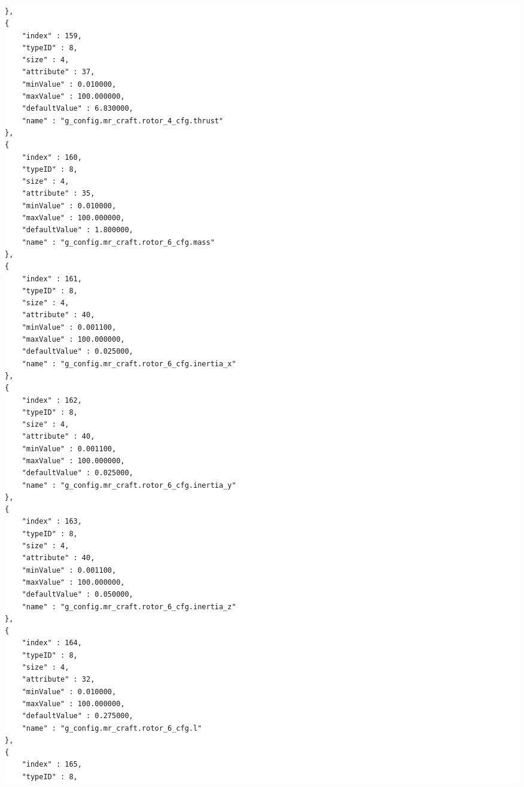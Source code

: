 	},
	{
		"index" : 159,
		"typeID" : 8,
		"size" : 4,
		"attribute" : 37,
		"minValue" : 0.010000,
		"maxValue" : 100.000000,
		"defaultValue" : 6.830000,
		"name" : "g_config.mr_craft.rotor_4_cfg.thrust"
	},
	{
		"index" : 160,
		"typeID" : 8,
		"size" : 4,
		"attribute" : 35,
		"minValue" : 0.010000,
		"maxValue" : 100.000000,
		"defaultValue" : 1.800000,
		"name" : "g_config.mr_craft.rotor_6_cfg.mass"
	},
	{
		"index" : 161,
		"typeID" : 8,
		"size" : 4,
		"attribute" : 40,
		"minValue" : 0.001100,
		"maxValue" : 100.000000,
		"defaultValue" : 0.025000,
		"name" : "g_config.mr_craft.rotor_6_cfg.inertia_x"
	},
	{
		"index" : 162,
		"typeID" : 8,
		"size" : 4,
		"attribute" : 40,
		"minValue" : 0.001100,
		"maxValue" : 100.000000,
		"defaultValue" : 0.025000,
		"name" : "g_config.mr_craft.rotor_6_cfg.inertia_y"
	},
	{
		"index" : 163,
		"typeID" : 8,
		"size" : 4,
		"attribute" : 40,
		"minValue" : 0.001100,
		"maxValue" : 100.000000,
		"defaultValue" : 0.050000,
		"name" : "g_config.mr_craft.rotor_6_cfg.inertia_z"
	},
	{
		"index" : 164,
		"typeID" : 8,
		"size" : 4,
		"attribute" : 32,
		"minValue" : 0.010000,
		"maxValue" : 100.000000,
		"defaultValue" : 0.275000,
		"name" : "g_config.mr_craft.rotor_6_cfg.l"
	},
	{
		"index" : 165,
		"typeID" : 8,